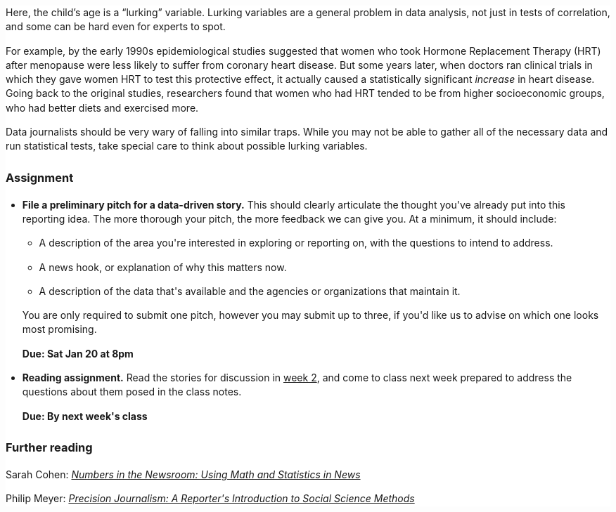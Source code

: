 Here, the child’s age is a “lurking” variable. Lurking variables are a general problem in data analysis, not just in tests of correlation, and some can be hard even for experts to spot.

For example, by the early 1990s epidemiological studies suggested that women who took Hormone Replacement Therapy (HRT) after menopause were less likely to suffer from coronary heart disease. But some years later, when doctors ran clinical trials in which they gave women HRT to test this protective effect, it actually caused a statistically significant *increase* in heart disease. Going back to the original studies, researchers found that women who had HRT tended to be from higher socioeconomic groups, who had better diets and exercised more.

Data journalists should be very wary of falling into similar traps. While you may not be able to gather all of the necessary data and run statistical tests, take special care to think about possible lurking variables.

### Assignment

- **File a preliminary pitch for a data-driven story.** This should clearly articulate the thought you've already put into this reporting idea. The more thorough your pitch, the more feedback we can give you. At a minimum, it should include:

  + A description of the area you're interested in exploring or reporting on, with the questions to intend to address.

  + A news hook, or explanation of why this matters now.
  + A description of the data that's available and the agencies or organizations that maintain it.

  You are only required to submit one pitch, however you may submit up to three, if you'd like us to advise on which one looks most promising.
  
  **Due: Sat Jan 20 at 8pm** 

- **Reading assignment.** Read the stories for discussion in [week 2](week2,html), and come to class next week prepared to address the questions about them posed in the class notes.

  **Due: By next week's class** 

### Further reading

Sarah Cohen: [*Numbers in the Newsroom: Using Math and Statistics in News*](http://store.ire.org/products/numbers-in-the-newsroom-using-math-and-statistics-in-news-second-edition)

Philip Meyer: [*Precision Journalism: A Reporter's Introduction to Social Science Methods*](http://www.amazon.com/Precision-Journalism-Reporters-Introduction-Science/dp/0742510883)










